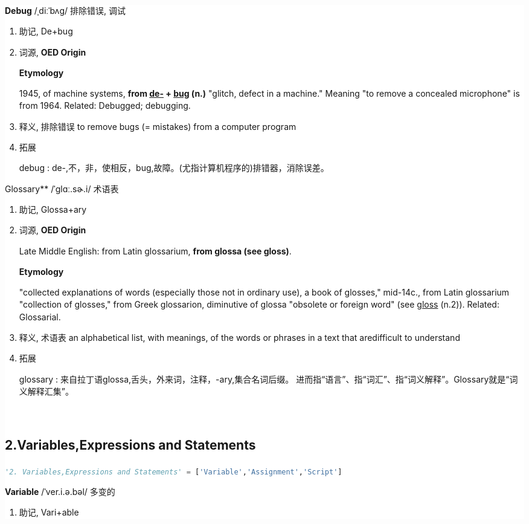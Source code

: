 
**Debug** /ˌdiːˈbʌɡ/  排除错误, 调试

1. 助记,
   De+bug

2. 词源,
   **OED Origin**

   **Etymology**

   1945, of machine systems, **from [de-](https://www.etymonline.com/word/de-?ref=etymonline_crossreference) + [bug](https://www.etymonline.com/word/bug?ref=etymonline_crossreference) (n.)** "glitch, defect in a machine." Meaning "to remove a concealed microphone" is from 1964. Related: Debugged; debugging.

3. 释义,
   排除错误 to remove bugs (= mistakes) from a computer program

4. 拓展

   debug : de-,不，非，使相反，bug,故障。(尤指计算机程序的)排错器，消除误差。



Glossary** /ˈɡlɑː.sɚ.i/ 术语表

1. 助记,
   Glossa+ary

2. 词源,
   **OED Origin**

   Late Middle English: from Latin glossarium, **from glossa (see gloss)**.

   **Etymology**

   "collected explanations of words (especially those not in ordinary use), a book of glosses," mid-14c., from Latin glossarium "collection of glosses," from Greek glossarion, diminutive of glossa "obsolete or foreign word" (see [gloss](https://www.etymonline.com/word/gloss?ref=etymonline_crossreference) (n.2)). Related: Glossarial.

3. 释义,
   术语表 an alphabetical list, with meanings, of the words or phrases in a text that aredifficult to understand

4. 拓展

   glossary : 来自拉丁语glossa,舌头，外来词，注释，-ary,集合名词后缀。 进而指“语言”、指“词汇”、指“词义解释”。Glossary就是“词义解释汇集”。

   ​

## 2.Variables,Expressions and Statements

```python
'2. Variables,Expressions and Statements' = ['Variable','Assignment','Script']
```

**Variable** /ˈver.i.ə.bəl/ 多变的

1. 助记,
   Vari+able
